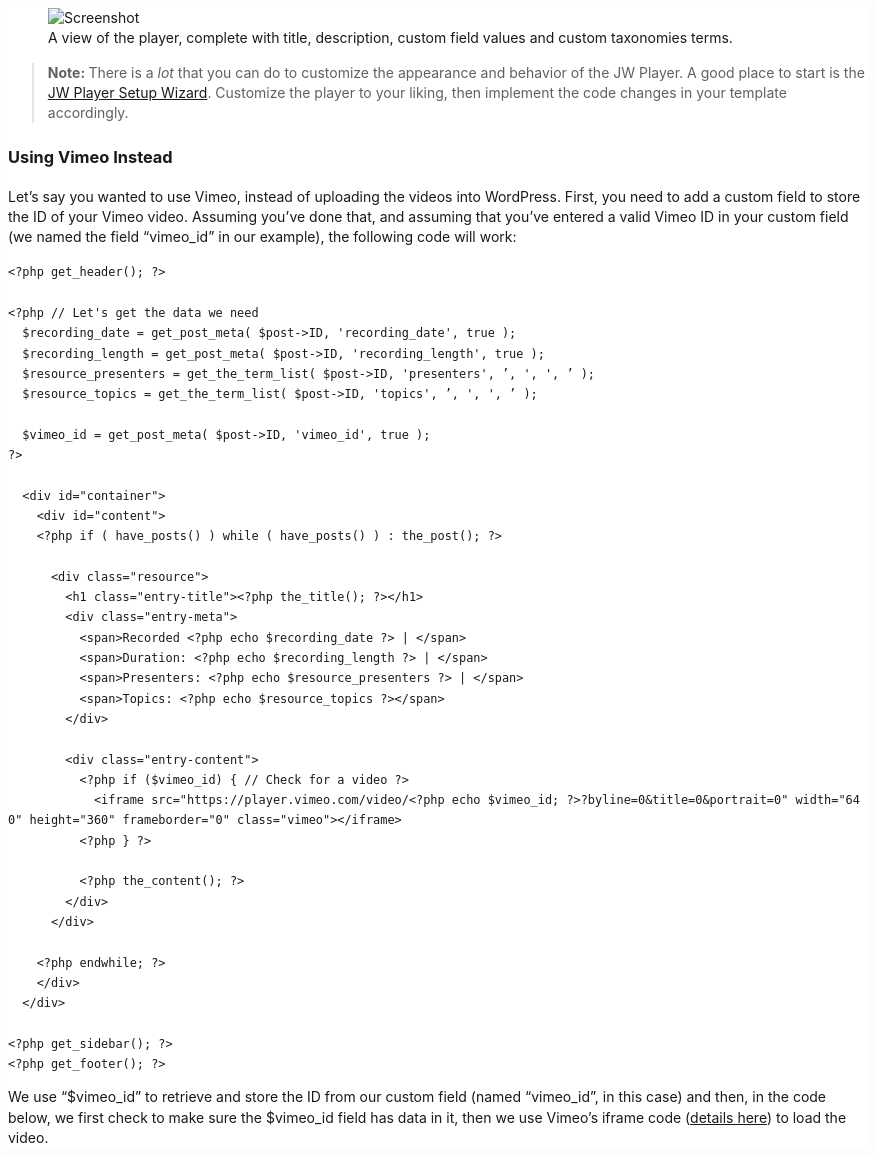 <figure><img class="101171" title="Twenty Ten, front end" src="https://archive.smashing.media/assets/344dbf88-fdf9-42bb-adb4-46f01eedd629/6af8b2f3-53b3-42bf-ad10-70405a85279e/tutorial-frontend-complete-e1305143493456.png" alt="Screenshot" width="550" height="412" /><figcaption>A view of the player, complete with title, description, custom field values and custom taxonomies terms.</figcaption></figure>
<blockquote><strong>Note: </strong>There is a <em>lot </em>that you can do to customize the appearance and behavior of the JW Player. A good place to start is the <a href="https://www.longtailvideo.com/support/jw-player-setup-wizard">JW Player Setup Wizard</a>. Customize the player to your liking, then implement the code changes in your template accordingly.</blockquote>

### Using Vimeo Instead

Let’s say you wanted to use Vimeo, instead of uploading the videos into WordPress. First, you need to add a custom field to store the ID of your Vimeo video. Assuming you’ve done that, and assuming that you’ve entered a valid Vimeo ID in your custom field (we named the field “vimeo_id” in our example), the following code will work:

<pre><code class="language-php">&lt;?php get_header(); ?&gt;

&lt;?php // Let's get the data we need
  $recording_date = get_post_meta( $post-&gt;ID, 'recording_date', true );
  $recording_length = get_post_meta( $post-&gt;ID, 'recording_length', true );
  $resource_presenters = get_the_term_list( $post-&gt;ID, 'presenters', ’, ', ', ’ );
  $resource_topics = get_the_term_list( $post-&gt;ID, 'topics', ’, ', ', ’ );

  $vimeo_id = get_post_meta( $post-&gt;ID, 'vimeo_id', true );
?&gt;

  &lt;div id="container"&gt;
    &lt;div id="content"&gt;
    &lt;?php if ( have_posts() ) while ( have_posts() ) : the_post(); ?&gt;

      &lt;div class="resource"&gt;
        &lt;h1 class="entry-title"&gt;&lt;?php the_title(); ?&gt;&lt;/h1&gt;
        &lt;div class="entry-meta"&gt;
          &lt;span&gt;Recorded &lt;?php echo $recording_date ?&gt; | &lt;/span&gt;
          &lt;span&gt;Duration: &lt;?php echo $recording_length ?&gt; | &lt;/span&gt;
          &lt;span&gt;Presenters: &lt;?php echo $resource_presenters ?&gt; | &lt;/span&gt;
          &lt;span&gt;Topics: &lt;?php echo $resource_topics ?&gt;&lt;/span&gt;
        &lt;/div&gt;

        &lt;div class="entry-content"&gt;
          &lt;?php if ($vimeo_id) { // Check for a video ?&gt;
            &lt;iframe src="https://player.vimeo.com/video/&lt;?php echo $vimeo_id; ?&gt;?byline=0&amp;title=0&amp;portrait=0" width="640" height="360" frameborder="0" class="vimeo"&gt;&lt;/iframe&gt;
          &lt;?php } ?&gt;

          &lt;?php the_content(); ?&gt;
        &lt;/div&gt;
      &lt;/div&gt;

    &lt;?php endwhile; ?&gt;
    &lt;/div&gt;
  &lt;/div&gt;

&lt;?php get_sidebar(); ?&gt;
&lt;?php get_footer(); ?&gt;</code></pre>

We use “$vimeo_id” to retrieve and store the ID from our custom field (named “vimeo_id”, in this case) and then, in the code below, we first check to make sure the $vimeo_id field has data in it, then we use Vimeo’s iframe code (<a href="https://vimeo.com/blog:334">details here</a>) to load the video.
